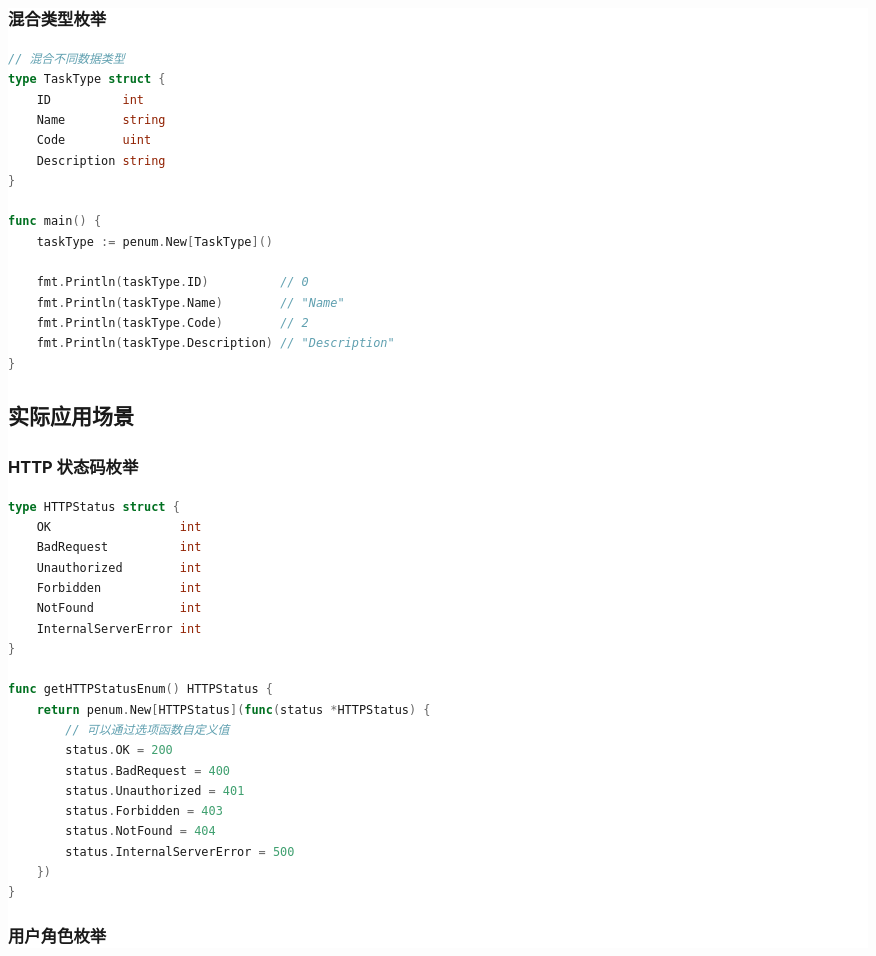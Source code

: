 ```go
```

### 混合类型枚举

```go
// 混合不同数据类型
type TaskType struct {
    ID          int
    Name        string
    Code        uint
    Description string
}

func main() {
    taskType := penum.New[TaskType]()
    
    fmt.Println(taskType.ID)          // 0
    fmt.Println(taskType.Name)        // "Name"
    fmt.Println(taskType.Code)        // 2
    fmt.Println(taskType.Description) // "Description"
}
```

## 实际应用场景

### HTTP 状态码枚举

```go
type HTTPStatus struct {
    OK                  int
    BadRequest          int
    Unauthorized        int
    Forbidden           int
    NotFound            int
    InternalServerError int
}

func getHTTPStatusEnum() HTTPStatus {
    return penum.New[HTTPStatus](func(status *HTTPStatus) {
        // 可以通过选项函数自定义值
        status.OK = 200
        status.BadRequest = 400
        status.Unauthorized = 401
        status.Forbidden = 403
        status.NotFound = 404
        status.InternalServerError = 500
    })
}
```

### 用户角色枚举
